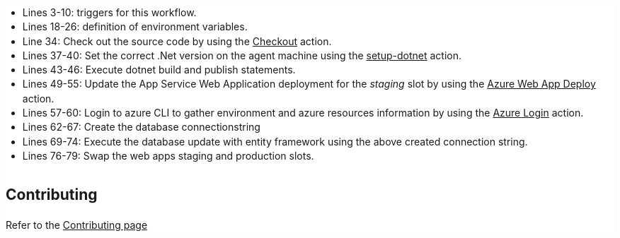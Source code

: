 * Lines 3-10: triggers for this workflow.
* Lines 18-26: definition of environment variables.
* Line 34: Check out the source code by using the [Checkout](https://github.com/actions/checkout) action.
* Lines 37-40: Set the correct .Net version on the agent machine using the [setup-dotnet](https://github.com/actions/setup-dotnet) action.
* Lines 43-46: Execute dotnet build and publish statements.
* Lines 49-55: Update the App Service Web Application deployment for the *staging* slot by using the [Azure Web App Deploy](https://github.com/Azure/webapps-deploy) action.
* Lines 57-60: Login to azure CLI to gather environment and azure resources information by using the [Azure Login](https://github.com/Azure/login) action.
* Lines 62-67: Create the database connectionstring
* Lines 69-74: Execute the database update with entity framework using the above created connection string.
* Lines 76-79: Swap the web apps staging and production slots. 

## Contributing
Refer to the [Contributing page](/CONTRIBUTING.md)